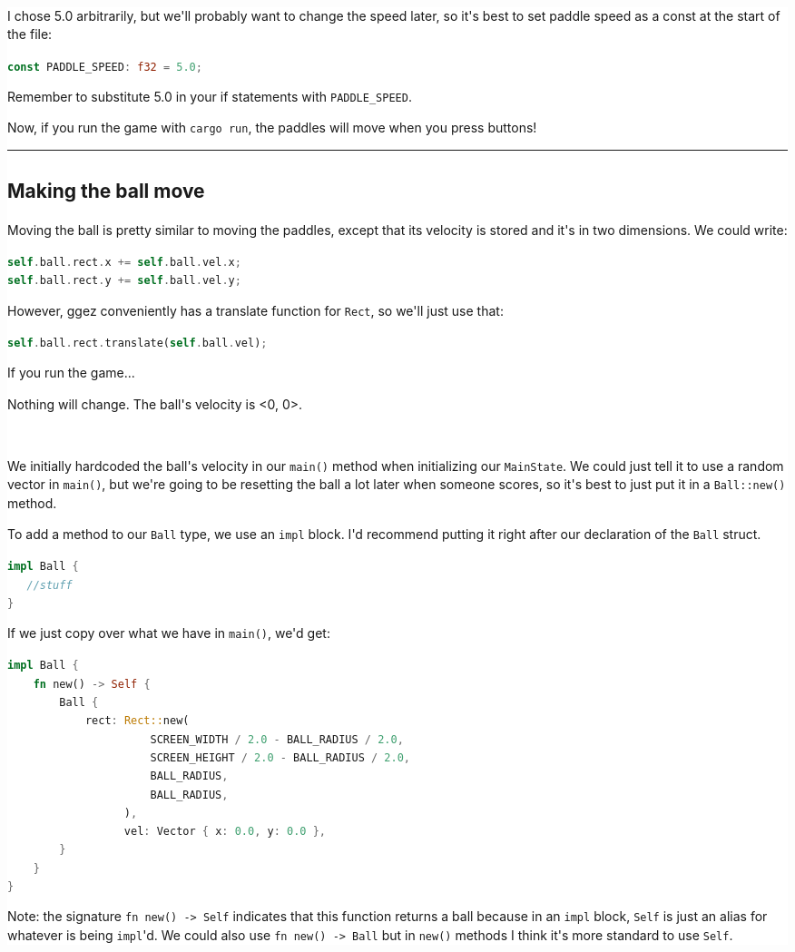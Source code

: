 I chose 5.0 arbitrarily, but we'll probably want to change the speed later, so it's best to set paddle speed as a const at the start of the file:
```rust
const PADDLE_SPEED: f32 = 5.0;
```
Remember to substitute 5.0 in your if statements with `PADDLE_SPEED`.

Now, if you run the game with `cargo run`, the paddles will move when you press buttons!

___

## Making the ball move

Moving the ball is pretty similar to moving the paddles, except that its velocity is stored and it's in two dimensions. We could write:
```rust
self.ball.rect.x += self.ball.vel.x;
self.ball.rect.y += self.ball.vel.y;
```

However, ggez conveniently has a translate function for `Rect`, so we'll just use that:
```rust
self.ball.rect.translate(self.ball.vel);
```

If you run the game... 

Nothing will change. The ball's velocity is <0, 0>.

&nbsp;

We initially hardcoded the ball's velocity in our `main()` method when initializing our `MainState`. We could just tell it to use a random vector in `main()`, but we're going to be resetting the ball a lot later when someone scores, so it's best to just put it in a `Ball::new()` method.

To add a method to our `Ball` type, we use an `impl` block. I'd recommend putting it right after our declaration of the `Ball` struct.
```rust
impl Ball {
   //stuff
}
```

If we just copy over what we have in `main()`, we'd get:
```rust
impl Ball {
    fn new() -> Self {
        Ball {
            rect: Rect::new(
                      SCREEN_WIDTH / 2.0 - BALL_RADIUS / 2.0,
                      SCREEN_HEIGHT / 2.0 - BALL_RADIUS / 2.0,
                      BALL_RADIUS,
                      BALL_RADIUS,
                  ),
                  vel: Vector { x: 0.0, y: 0.0 },
        }
    }
}
```
Note: the signature `fn new() -> Self` indicates that this function returns a ball because in an `impl` block, `Self` is just an alias for whatever is being `impl`'d. We could also use `fn new() -> Ball` but in `new()` methods I think it's more standard to use `Self`.
